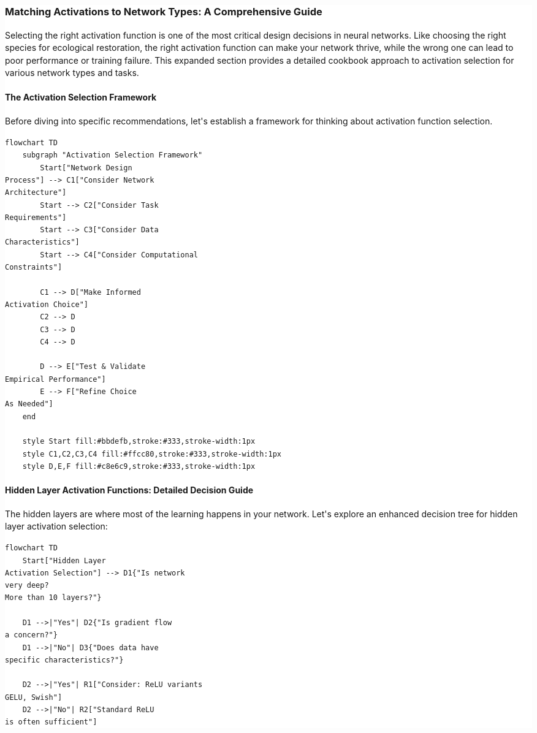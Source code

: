 ### Matching Activations to Network Types: A Comprehensive Guide

Selecting the right activation function is one of the most critical design decisions in neural networks. Like choosing the right species for ecological restoration, the right activation function can make your network thrive, while the wrong one can lead to poor performance or training failure. This expanded section provides a detailed cookbook approach to activation selection for various network types and tasks.

#### The Activation Selection Framework

Before diving into specific recommendations, let's establish a framework for thinking about activation function selection.

```mermaid
flowchart TD
    subgraph "Activation Selection Framework"
        Start["Network Design
Process"] --> C1["Consider Network
Architecture"]
        Start --> C2["Consider Task
Requirements"]
        Start --> C3["Consider Data
Characteristics"]
        Start --> C4["Consider Computational
Constraints"]
        
        C1 --> D["Make Informed
Activation Choice"]
        C2 --> D
        C3 --> D
        C4 --> D
        
        D --> E["Test & Validate
Empirical Performance"]
        E --> F["Refine Choice
As Needed"]
    end
    
    style Start fill:#bbdefb,stroke:#333,stroke-width:1px
    style C1,C2,C3,C4 fill:#ffcc80,stroke:#333,stroke-width:1px
    style D,E,F fill:#c8e6c9,stroke:#333,stroke-width:1px
```

#### Hidden Layer Activation Functions: Detailed Decision Guide

The hidden layers are where most of the learning happens in your network. Let's explore an enhanced decision tree for hidden layer activation selection:

```mermaid
flowchart TD
    Start["Hidden Layer
Activation Selection"] --> D1{"Is network
very deep?
More than 10 layers?"}
    
    D1 -->|"Yes"| D2{"Is gradient flow
a concern?"}
    D1 -->|"No"| D3{"Does data have
specific characteristics?"}
    
    D2 -->|"Yes"| R1["Consider: ReLU variants
GELU, Swish"]
    D2 -->|"No"| R2["Standard ReLU
is often sufficient"]
```